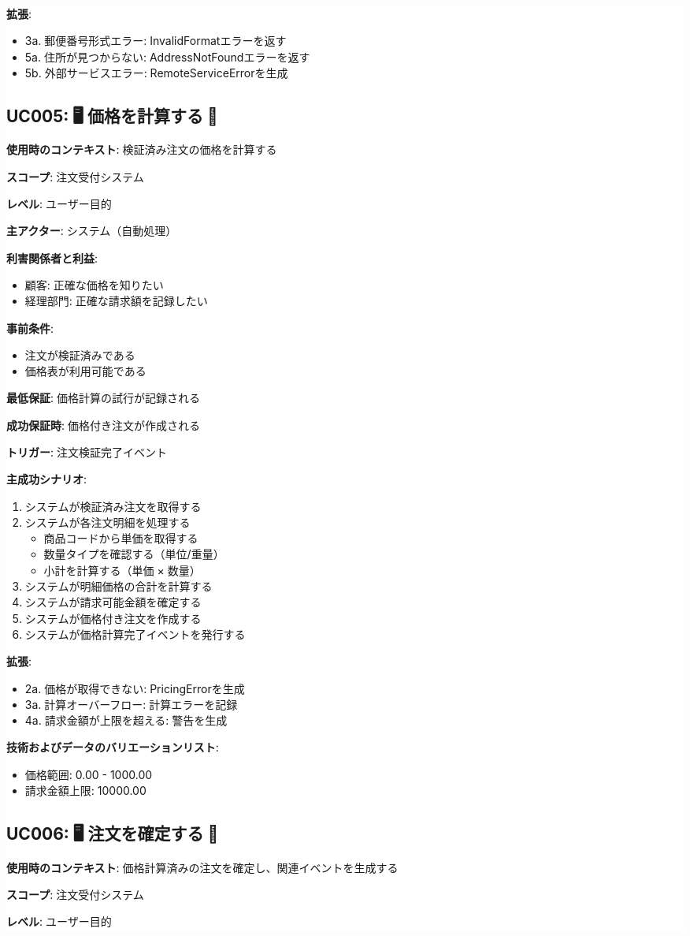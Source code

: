 **拡張**:
- 3a. 郵便番号形式エラー: InvalidFormatエラーを返す
- 5a. 住所が見つからない: AddressNotFoundエラーを返す
- 5b. 外部サービスエラー: RemoteServiceErrorを生成

## UC005: 🖥️ 価格を計算する 🌊

**使用時のコンテキスト**: 検証済み注文の価格を計算する

**スコープ**: 注文受付システム

**レベル**: ユーザー目的

**主アクター**: システム（自動処理）

**利害関係者と利益**:
- 顧客: 正確な価格を知りたい
- 経理部門: 正確な請求額を記録したい

**事前条件**:
- 注文が検証済みである
- 価格表が利用可能である

**最低保証**: 価格計算の試行が記録される

**成功保証時**: 価格付き注文が作成される

**トリガー**: 注文検証完了イベント

**主成功シナリオ**:
1. システムが検証済み注文を取得する
2. システムが各注文明細を処理する
   - 商品コードから単価を取得する
   - 数量タイプを確認する（単位/重量）
   - 小計を計算する（単価 × 数量）
3. システムが明細価格の合計を計算する
4. システムが請求可能金額を確定する
5. システムが価格付き注文を作成する
6. システムが価格計算完了イベントを発行する

**拡張**:
- 2a. 価格が取得できない: PricingErrorを生成
- 3a. 計算オーバーフロー: 計算エラーを記録
- 4a. 請求金額が上限を超える: 警告を生成

**技術およびデータのバリエーションリスト**:
- 価格範囲: 0.00 - 1000.00
- 請求金額上限: 10000.00

## UC006: 🖥️ 注文を確定する 🌊

**使用時のコンテキスト**: 価格計算済みの注文を確定し、関連イベントを生成する

**スコープ**: 注文受付システム

**レベル**: ユーザー目的
